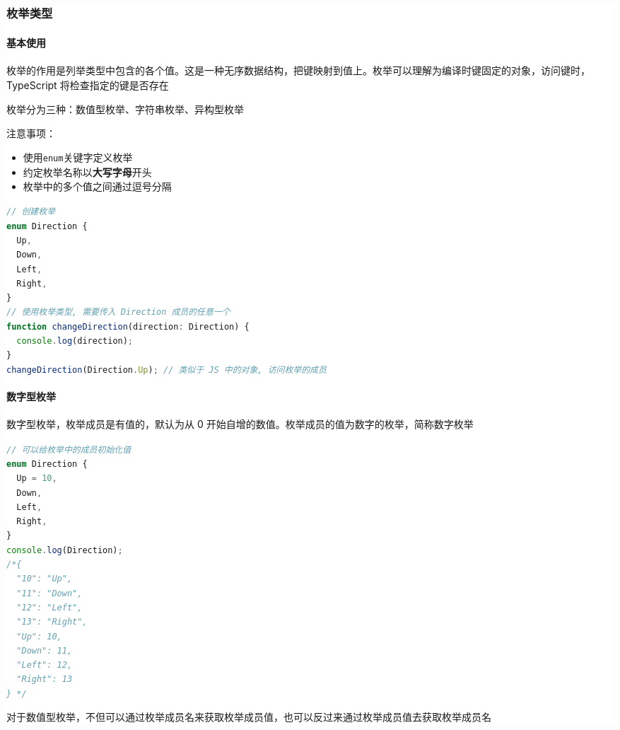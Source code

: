 ### 枚举类型

#### 基本使用

枚举的作用是列举类型中包含的各个值。这是一种无序数据结构，把键映射到值上。枚举可以理解为编译时键固定的对象，访问键时，TypeScript 将检查指定的键是否存在

枚举分为三种：数值型枚举、字符串枚举、异构型枚举

注意事项：

- 使用`enum`关键字定义枚举
- 约定枚举名称以**大写字母**开头
- 枚举中的多个值之间通过逗号分隔

```ts
// 创建枚举
enum Direction {
  Up,
  Down,
  Left,
  Right,
}
// 使用枚举类型, 需要传入 Direction 成员的任意一个
function changeDirection(direction: Direction) {
  console.log(direction);
}
changeDirection(Direction.Up); // 类似于 JS 中的对象, 访问枚举的成员
```

#### 数字型枚举

数字型枚举，枚举成员是有值的，默认为从 0 开始自增的数值。枚举成员的值为数字的枚举，简称数字枚举

```ts
// 可以给枚举中的成员初始化值
enum Direction {
  Up = 10,
  Down,
  Left,
  Right,
}
console.log(Direction);
/*{
  "10": "Up",
  "11": "Down",
  "12": "Left",
  "13": "Right",
  "Up": 10,
  "Down": 11,
  "Left": 12,
  "Right": 13
} */
```

对于数值型枚举，不但可以通过枚举成员名来获取枚举成员值，也可以反过来通过枚举成员值去获取枚举成员名
